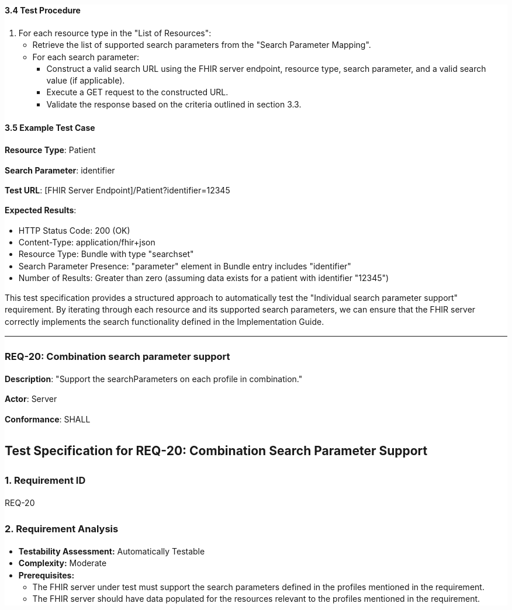 #### 3.4 Test Procedure

1. For each resource type in the "List of Resources":
    - Retrieve the list of supported search parameters from the "Search Parameter Mapping".
    - For each search parameter:
        - Construct a valid search URL using the FHIR server endpoint, resource type, search parameter, and a valid search value (if applicable).
        - Execute a GET request to the constructed URL.
        - Validate the response based on the criteria outlined in section 3.3.

#### 3.5 Example Test Case

**Resource Type**: Patient

**Search Parameter**: identifier

**Test URL**: [FHIR Server Endpoint]/Patient?identifier=12345

**Expected Results**:

- HTTP Status Code: 200 (OK)
- Content-Type: application/fhir+json
- Resource Type: Bundle with type "searchset"
- Search Parameter Presence: "parameter" element in Bundle entry includes "identifier"
- Number of Results: Greater than zero (assuming data exists for a patient with identifier "12345")

This test specification provides a structured approach to automatically test the "Individual search parameter support" requirement. By iterating through each resource and its supported search parameters, we can ensure that the FHIR server correctly implements the search functionality defined in the Implementation Guide. 


---

<a id='req-20'></a>

### REQ-20: Combination search parameter support

**Description**: "Support the searchParameters on each profile in combination."

**Actor**: Server

**Conformance**: SHALL

## Test Specification for REQ-20: Combination Search Parameter Support

### 1. Requirement ID

REQ-20

### 2. Requirement Analysis

* **Testability Assessment:** Automatically Testable
* **Complexity:** Moderate
* **Prerequisites:**
    * The FHIR server under test must support the search parameters defined in the profiles mentioned in the requirement.
    * The FHIR server should have data populated for the resources relevant to the profiles mentioned in the requirement. 
